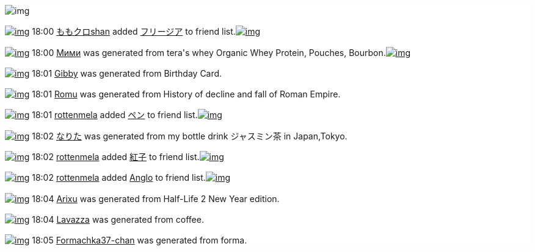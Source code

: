 ![img](http://gdrive-cdn.herokuapp.com/537b65a5bc09f0000721dda7/512px-barcode.png)

[![img](http://kacdn01.appspot.com/6314598357532672/e40d.jpg)](http://www.barcodekanojo.com/user/217775/%E3%82%82%E3%82%82%E3%82%AF%E3%83%ADshan) 18:00 [ももクロshan](http://www.barcodekanojo.com/user/217775/%E3%82%82%E3%82%82%E3%82%AF%E3%83%ADshan) added [フリージア](http://www.barcodekanojo.com/kanojo/1951039/%E3%83%95%E3%83%AA%E3%83%BC%E3%82%B8%E3%82%A2) to friend list.[![img](http://kacdn04.appspot.com/6519345890983936/3042.png)](http://www.barcodekanojo.com/kanojo/1951039/%E3%83%95%E3%83%AA%E3%83%BC%E3%82%B8%E3%82%A2)

[![img](http://kacdn04.appspot.com/6620330235789312/63f1.png)](http://www.barcodekanojo.com/kanojo/2690331/%D0%9C%D0%B8%D0%BC%D0%B8) 18:00 [Мими](http://www.barcodekanojo.com/kanojo/2690331/%D0%9C%D0%B8%D0%BC%D0%B8) was generated from tera's whey Organic Whey Protein, Pouches, Bourbon.[![img](http://kacdn04.appspot.com/5287002735902720/307d.jpg)](http://www.barcodekanojo.com/product_images/barcode/5209632/1387011595/tera%27s%20whey%20Organic%20Whey%20Protein%2C%20Pouches%2C%20Bourbon.jpg)

[![img](http://kacdn03.appspot.com/5131814830080000/3920.png)](http://www.barcodekanojo.com/kanojo/2690332/Gibby) 18:01 [Gibby](http://www.barcodekanojo.com/kanojo/2690332/Gibby) was generated from Birthday Card.

[![img](http://img716.imageshack.us/img716/1105/fe1q.png)](http://www.barcodekanojo.com/kanojo/2690333/Romu) 18:01 [Romu](http://www.barcodekanojo.com/kanojo/2690333/Romu) was generated from History of decline and fall of Roman Empire.

[![img](http://kacdn04.appspot.com/6225310013980672/f964.jpg)](http://www.barcodekanojo.com/user/422369/rottenmela) 18:01 [rottenmela](http://www.barcodekanojo.com/user/422369/rottenmela) added [ペン](http://www.barcodekanojo.com/kanojo/2483580/%E3%83%9A%E3%83%B3) to friend list.[![img](http://kacdn01.appspot.com/5490513318772736/1761.png)](http://www.barcodekanojo.com/kanojo/2483580/%E3%83%9A%E3%83%B3)

[![img](http://kacdn04.appspot.com/5578041262604288/5e55.png)](http://www.barcodekanojo.com/kanojo/2690334/%E3%81%AA%E3%82%8A%E3%81%9F) 18:02 [なりた](http://www.barcodekanojo.com/kanojo/2690334/%E3%81%AA%E3%82%8A%E3%81%9F) was generated from my bottle drink ジャスミン茶 in Japan,Tokyo.

[![img](http://kacdn04.appspot.com/6225310013980672/f964.jpg)](http://www.barcodekanojo.com/user/422369/rottenmela) 18:02 [rottenmela](http://www.barcodekanojo.com/user/422369/rottenmela) added [紅子](http://www.barcodekanojo.com/kanojo/893655/%E7%B4%85%E5%AD%90) to friend list.[![img](http://kacdn01.appspot.com/6498279881703424/c652.png)](http://www.barcodekanojo.com/kanojo/893655/%E7%B4%85%E5%AD%90)

[![img](http://kacdn04.appspot.com/6225310013980672/f964.jpg)](http://www.barcodekanojo.com/user/422369/rottenmela) 18:02 [rottenmela](http://www.barcodekanojo.com/user/422369/rottenmela) added [Anglo](http://www.barcodekanojo.com/kanojo/2658656/Anglo) to friend list.[![img](http://img546.imageshack.us/img546/3759/8plw.png)](http://www.barcodekanojo.com/kanojo/2658656/Anglo)

[![img](http://kacdn01.appspot.com/5534073145524224/b393.png)](http://www.barcodekanojo.com/kanojo/2690335/Arixu) 18:04 [Arixu](http://www.barcodekanojo.com/kanojo/2690335/Arixu) was generated from Half-Life 2 New Year edition.

[![img](http://kacdn01.appspot.com/5636129353105408/e06b.png)](http://www.barcodekanojo.com/kanojo/2690336/Lavazza) 18:04 [Lavazza](http://www.barcodekanojo.com/kanojo/2690336/Lavazza) was generated from coffee.

[![img](http://kacdn03.appspot.com/5799901019504640/0e47.png)](http://www.barcodekanojo.com/kanojo/2690337/Formachka37-chan) 18:05 [Formachka37-chan](http://www.barcodekanojo.com/kanojo/2690337/Formachka37-chan) was generated from forma.
